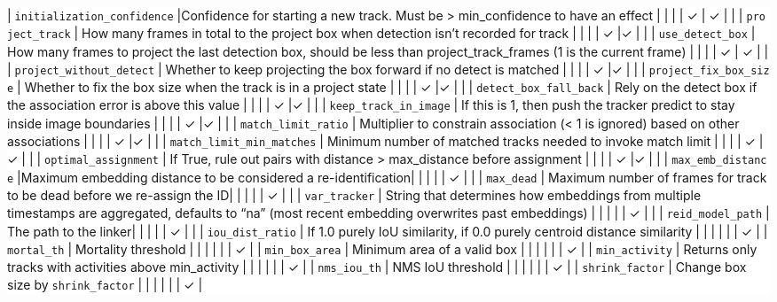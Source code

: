 | `initialization_confidence` |Confidence for starting a new track. Must be > min_confidence to have an effect | |  |   | &#10003; | &#10003;   |       | 
| `project_track` | How many frames in total to the project box when detection isn’t recorded for track  | |  |   | &#10003; |&#10003; |       | 
| `use_detect_box` | How many frames to project the last detection box, should be less than project_track_frames (1 is the current frame)  | |  |   | &#10003; | &#10003; |       | 
| `project_without_detect` | Whether to keep projecting the box forward if no detect is matched  | |  |   | &#10003; |&#10003;  |       | 
| `project_fix_box_size` | Whether to fix the box size when the track is in a project state   | |  |   | &#10003; |&#10003; |       | 
| `detect_box_fall_back` | Rely on the detect box if the association error is above this value   | |  |   | &#10003; |&#10003;  |       | 
| `keep_track_in_image` | If this is 1, then push the tracker predict to stay inside image boundaries  | |  |   | &#10003; |&#10003; |       | 
| `match_limit_ratio` | Multiplier to constrain association (< 1 is ignored) based on other associations  | |  |   | &#10003; |&#10003; |       | 
| `match_limit_min_matches` | Minimum number of matched tracks needed to invoke match limit | |  |   | &#10003; |&#10003; |       | 
| `optimal_assignment` | If True, rule out pairs with distance > max_distance before assignment | |  |   | &#10003; |&#10003;  |       | 
| `max_emb_distance` |Maximum embedding distance to be considered a re-identification| |  |   |  | &#10003; |       | 
| `max_dead` | Maximum number of frames for track to be dead before we re-assign the ID| |  |   |  | &#10003; |       | 
| `var_tracker` | String that determines how embeddings from multiple timestamps are aggregated, defaults to “na” (most recent embedding overwrites past embeddings) | |  |   |  | &#10003; |       | 
| `reid_model_path` | The path to the linker| |  |   |  | &#10003; |       | 
| `iou_dist_ratio` | If 1.0 purely IoU similarity, if 0.0 purely centroid distance similarity | |  |   |  | |   &#10003; | 
| `mortal_th` | Mortality threshold | |  |   |  | |   &#10003; | 
| `min_box_area` | Minimum area of a valid box | |  |   |  | |   &#10003; | 
| `min_activity` | Returns only tracks with activities  above min_activity  | |  |   |  | |   &#10003; | 
| `nms_iou_th` | NMS IoU threshold | |  |   |  | |   &#10003; |
| `shrink_factor` | Change box size by `shrink_factor` | |  |   |  | |   &#10003; |

